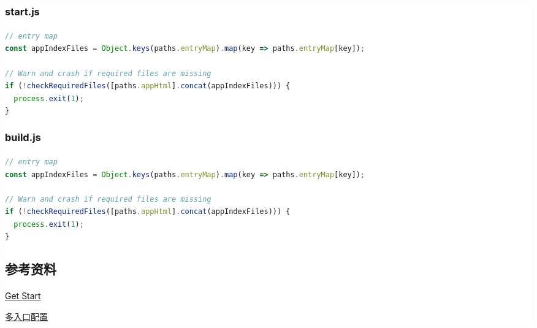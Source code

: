 ### start.js

```js
// entry map
const appIndexFiles = Object.keys(paths.entryMap).map(key => paths.entryMap[key]);

// Warn and crash if required files are missing
if (!checkRequiredFiles([paths.appHtml].concat(appIndexFiles))) {
  process.exit(1);
}
```

### build.js

```js
// entry map
const appIndexFiles = Object.keys(paths.entryMap).map(key => paths.entryMap[key]);

// Warn and crash if required files are missing
if (!checkRequiredFiles([paths.appHtml].concat(appIndexFiles))) {
  process.exit(1);
}
```



## 参考资料

[Get Start](https://create-react-app.dev/docs/getting-started)

[多入口配置](https://xuxun.cool/2020/09/multiple-entry-with-create-react-app-v3/)

